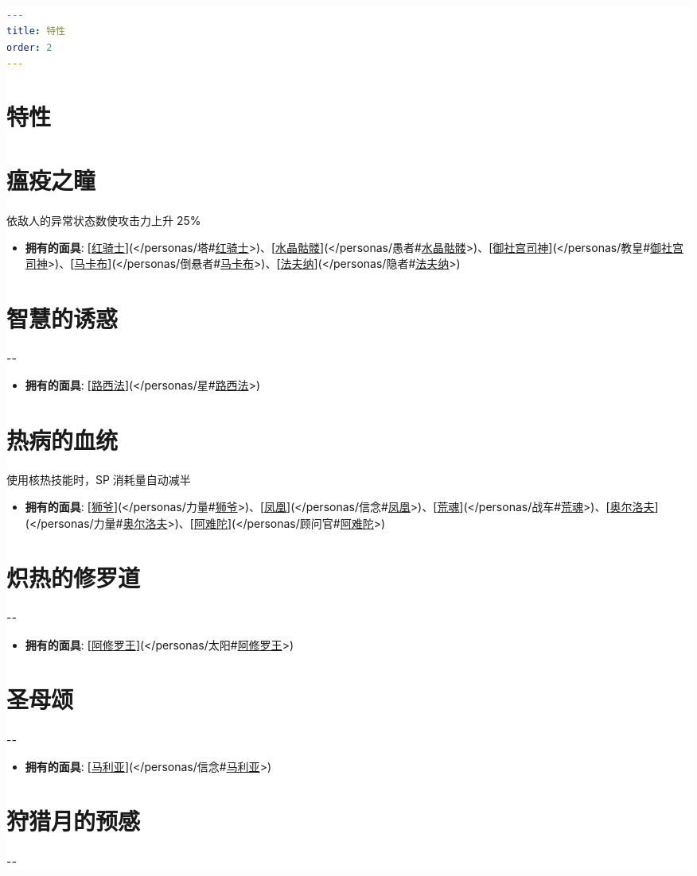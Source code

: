 ```yaml
---
title: 特性
order: 2
---
```


# 特性

# 瘟疫之瞳

依敌人的异常状态数使攻击力上升 25%

- **拥有的面具**: [[红骑士](/personas/塔#红骑士)](</personas/塔#[红骑士](/personas/塔#红骑士)>)、[[水晶骷髅](/personas/愚者#水晶骷髅)](</personas/愚者#[水晶骷髅](/personas/愚者#水晶骷髅)>)、[[御社宫司神](/personas/教皇#御社宫司神)](</personas/教皇#[御社宫司神](/personas/教皇#御社宫司神)>)、[[马卡布](/personas/倒悬者#马卡布)](</personas/倒悬者#[马卡布](/personas/倒悬者#马卡布)>)、[[法夫纳](/personas/隐者#法夫纳)](</personas/隐者#[法夫纳](/personas/隐者#法夫纳)>)

# 智慧的诱惑

--

- **拥有的面具**: [[路西法](/personas/星#路西法)](</personas/星#[路西法](/personas/星#路西法)>)

# 热病的血统

使用核热技能时，SP 消耗量自动减半

- **拥有的面具**: [[狮爷](/personas/力量#狮爷)](</personas/力量#[狮爷](/personas/力量#狮爷)>)、[[凤凰](/personas/信念#凤凰)](</personas/信念#[凤凰](/personas/信念#凤凰)>)、[[荒魂](/personas/战车#荒魂)](</personas/战车#[荒魂](/personas/战车#荒魂)>)、[[奥尔洛夫](/personas/力量#奥尔洛夫)](</personas/力量#[奥尔洛夫](/personas/力量#奥尔洛夫)>)、[[阿难陀](/personas/顾问官#阿难陀)](</personas/顾问官#[阿难陀](/personas/顾问官#阿难陀)>)

# 炽热的修罗道

--

- **拥有的面具**: [[阿修罗王](/personas/太阳#阿修罗王)](</personas/太阳#[阿修罗王](/personas/太阳#阿修罗王)>)

# 圣母颂

--

- **拥有的面具**: [[马利亚](/personas/信念#马利亚)](</personas/信念#[马利亚](/personas/信念#马利亚)>)

# 狩猎月的预感

--
